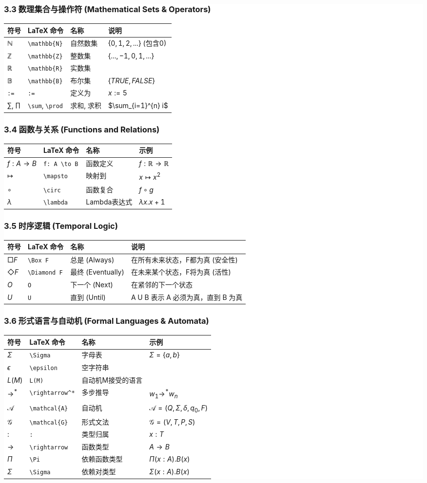 ### 3.3 数理集合与操作符 (Mathematical Sets & Operators)

| 符号 | LaTeX 命令 | 名称 | 说明 |
| :--- | :--- | :--- | :--- |
| $\mathbb{N}$ | `\mathbb{N}` | 自然数集 | $\{0, 1, 2, ...\}$ (包含0) |
| $\mathbb{Z}$ | `\mathbb{Z}` | 整数集 | $\{..., -1, 0, 1, ...\}$ |
| $\mathbb{R}$ | `\mathbb{R}` | 实数集 | |
| $\mathbb{B}$ | `\mathbb{B}` | 布尔集 | $\{TRUE, FALSE\}$ |
| `:=` | `:=` | 定义为 | $x := 5$ |
| $\sum$, $\prod$ | `\sum`, `\prod` | 求和, 求积 | $\sum_{i=1}^{n} i$ |

### 3.4 函数与关系 (Functions and Relations)

| 符号 | LaTeX 命令 | 名称 | 示例 |
| :--- | :--- | :--- | :--- |
| $f: A \to B$ | `f: A \to B` | 函数定义 | $f: \mathbb{R} \to \mathbb{R}$ |
| $\mapsto$ | `\mapsto` | 映射到 | $x \mapsto x^2$ |
| $\circ$ | `\circ` | 函数复合 | $f \circ g$ |
| $\lambda$ | `\lambda` | Lambda表达式 | $\lambda x. x+1$ |

### 3.5 时序逻辑 (Temporal Logic)

| 符号 | LaTeX 命令 | 名称 | 说明 |
| :--- | :--- | :--- | :--- |
| $\Box F$ | `\Box F` | 总是 (Always) | 在所有未来状态，F都为真 (安全性) |
| $\Diamond F$ | `\Diamond F` | 最终 (Eventually) | 在未来某个状态，F将为真 (活性) |
| $O$ | `O` | 下一个 (Next) | 在紧邻的下一个状态 |
| $U$ | `U` | 直到 (Until) | A U B 表示 A 必须为真，直到 B 为真 |

### 3.6 形式语言与自动机 (Formal Languages & Automata)

| 符号 | LaTeX 命令 | 名称 | 示例 |
| :--- | :--- | :--- | :--- |
| $\Sigma$ | `\Sigma` | 字母表 | $\Sigma = \{a, b\}$ |
| $\epsilon$ | `\epsilon` | 空字符串 | |
| $L(M)$ | `L(M)` | 自动机M接受的语言 | |
| $\rightarrow^*$ | `\rightarrow^*` | 多步推导 | $w_1 \rightarrow^* w_n$ |
| $\mathcal{A}$ | `\mathcal{A}` | 自动机 | $\mathcal{A} = (Q, \Sigma, \delta, q_0, F)$ |
| $\mathcal{G}$ | `\mathcal{G}` | 形式文法 | $\mathcal{G} = (V, T, P, S)$ |
| $:$ | `:` | 类型归属 | $x : T$ |
| $\rightarrow$ | `\rightarrow` | 函数类型 | $A \rightarrow B$ |
| $\Pi$ | `\Pi` | 依赖函数类型 | $\Pi (x:A). B(x)$ |
| $\Sigma$ | `\Sigma` | 依赖对类型 | $\Sigma (x:A). B(x)$ |
